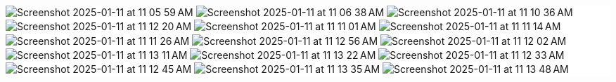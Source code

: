 <img width="754" alt="Screenshot 2025-01-11 at 11 05 59 AM" src="https://github.com/user-attachments/assets/582b8eef-602b-4f47-bb4f-383019baaceb" />
<img width="654" alt="Screenshot 2025-01-11 at 11 06 38 AM" src="https://github.com/user-attachments/assets/49b748d8-35ca-4c4b-bdba-af814d9c2e97" />
<img width="790" alt="Screenshot 2025-01-11 at 11 10 36 AM" src="https://github.com/user-attachments/assets/29d0e6b7-4966-4721-9c03-aea5a7c7dbf4" />
<img width="635" alt="Screenshot 2025-01-11 at 11 12 20 AM" src="https://github.com/user-attachments/assets/fe5d9d4d-4697-4036-8bc0-95ab1f1b24ae" />
<img width="636" alt="Screenshot 2025-01-11 at 11 11 01 AM" src="https://github.com/user-attachments/assets/965cd325-496c-4b2f-b8e6-c60c313bf2c6" />
<img width="636" alt="Screenshot 2025-01-11 at 11 11 14 AM" src="https://github.com/user-attachments/assets/c2b34cda-22d6-4466-a6b5-9744d2c89fce" />
<img width="639" alt="Screenshot 2025-01-11 at 11 11 26 AM" src="https://github.com/user-attachments/assets/853ff2ce-78b2-4dfe-9ad7-4fabcdb34bb4" />
<img width="636" alt="Screenshot 2025-01-11 at 11 12 56 AM" src="https://github.com/user-attachments/assets/7de48e09-7fea-4844-8095-263484f2bdca" />
<img width="636" alt="Screenshot 2025-01-11 at 11 12 02 AM" src="https://github.com/user-attachments/assets/becf72db-ba89-4dc4-aa93-fc0a2af36425" />
<img width="638" alt="Screenshot 2025-01-11 at 11 13 11 AM" src="https://github.com/user-attachments/assets/2792e90a-e497-46fe-b0a8-315d56a3a3ca" />
<img width="637" alt="Screenshot 2025-01-11 at 11 13 22 AM" src="https://github.com/user-attachments/assets/a5d25f8e-275a-43be-b85d-5a21c8a0a5bd" />
<img width="632" alt="Screenshot 2025-01-11 at 11 12 33 AM" src="https://github.com/user-attachments/assets/dacfa860-3414-46fa-959c-ab50d49f4a8d" />
<img width="635" alt="Screenshot 2025-01-11 at 11 12 45 AM" src="https://github.com/user-attachments/assets/cb9e74c8-790c-46e2-aab9-69b28fedf8fc" />
<img width="638" alt="Screenshot 2025-01-11 at 11 13 35 AM" src="https://github.com/user-attachments/assets/22a4306a-97d7-449c-8c16-fc72b15a6e30" />
<img width="636" alt="Screenshot 2025-01-11 at 11 13 48 AM" src="https://github.com/user-attachments/assets/48b2d6ca-97a1-41c0-acec-c160ff54ac32" />
